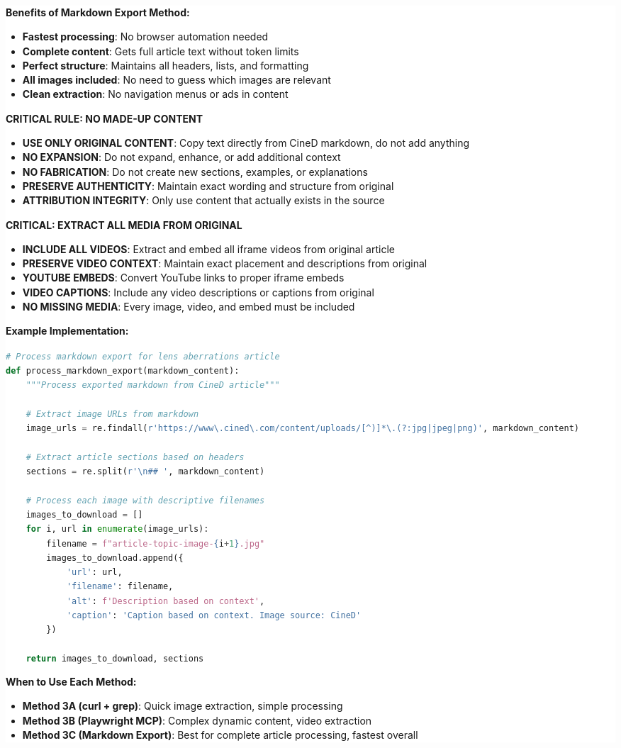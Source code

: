 **Benefits of Markdown Export Method:**
- **Fastest processing**: No browser automation needed
- **Complete content**: Gets full article text without token limits  
- **Perfect structure**: Maintains all headers, lists, and formatting
- **All images included**: No need to guess which images are relevant
- **Clean extraction**: No navigation menus or ads in content

**CRITICAL RULE: NO MADE-UP CONTENT**
- **USE ONLY ORIGINAL CONTENT**: Copy text directly from CineD markdown, do not add anything
- **NO EXPANSION**: Do not expand, enhance, or add additional context
- **NO FABRICATION**: Do not create new sections, examples, or explanations
- **PRESERVE AUTHENTICITY**: Maintain exact wording and structure from original
- **ATTRIBUTION INTEGRITY**: Only use content that actually exists in the source

**CRITICAL: EXTRACT ALL MEDIA FROM ORIGINAL**
- **INCLUDE ALL VIDEOS**: Extract and embed all iframe videos from original article
- **PRESERVE VIDEO CONTEXT**: Maintain exact placement and descriptions from original
- **YOUTUBE EMBEDS**: Convert YouTube links to proper iframe embeds
- **VIDEO CAPTIONS**: Include any video descriptions or captions from original
- **NO MISSING MEDIA**: Every image, video, and embed must be included

**Example Implementation:**
```python
# Process markdown export for lens aberrations article
def process_markdown_export(markdown_content):
    """Process exported markdown from CineD article"""
    
    # Extract image URLs from markdown
    image_urls = re.findall(r'https://www\.cined\.com/content/uploads/[^)]*\.(?:jpg|jpeg|png)', markdown_content)
    
    # Extract article sections based on headers
    sections = re.split(r'\n## ', markdown_content)
    
    # Process each image with descriptive filenames
    images_to_download = []
    for i, url in enumerate(image_urls):
        filename = f"article-topic-image-{i+1}.jpg"
        images_to_download.append({
            'url': url,
            'filename': filename,
            'alt': f'Description based on context',
            'caption': 'Caption based on context. Image source: CineD'
        })
    
    return images_to_download, sections
```

**When to Use Each Method:**

- **Method 3A (curl + grep)**: Quick image extraction, simple processing
- **Method 3B (Playwright MCP)**: Complex dynamic content, video extraction  
- **Method 3C (Markdown Export)**: Best for complete article processing, fastest overall
